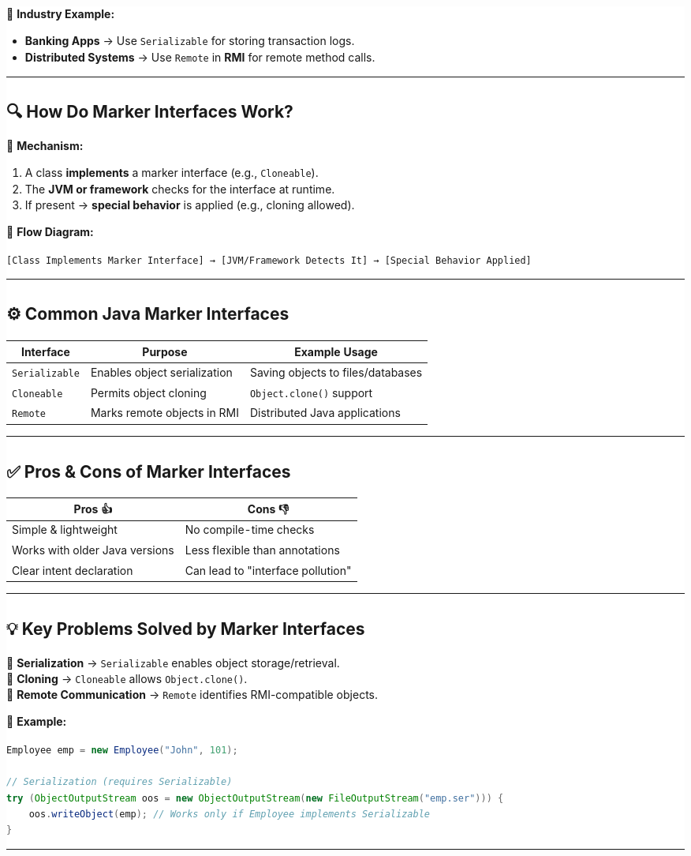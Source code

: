 📌 **Industry Example:**
- **Banking Apps** → Use `Serializable` for storing transaction logs.
- **Distributed Systems** → Use `Remote` in **RMI** for remote method calls.

---

## **🔍 How Do Marker Interfaces Work?**

📜 **Mechanism:**
1. A class **implements** a marker interface (e.g., `Cloneable`).
2. The **JVM or framework** checks for the interface at runtime.
3. If present → **special behavior** is applied (e.g., cloning allowed).

📌 **Flow Diagram:**
```
[Class Implements Marker Interface] → [JVM/Framework Detects It] → [Special Behavior Applied]
```

---

## **⚙️ Common Java Marker Interfaces**

| **Interface** | **Purpose** | **Example Usage** |
|--------------|------------|------------------|
| `Serializable` | Enables object serialization | Saving objects to files/databases |
| `Cloneable` | Permits object cloning | `Object.clone()` support |
| `Remote` | Marks remote objects in RMI | Distributed Java applications |

---

## **✅ Pros & Cons of Marker Interfaces**

| **Pros** 👍 | **Cons** 👎 |
|-------------|------------|
| Simple & lightweight | No compile-time checks |
| Works with older Java versions | Less flexible than annotations |
| Clear intent declaration | Can lead to "interface pollution" |

---

## **💡 Key Problems Solved by Marker Interfaces**

🔹 **Serialization** → `Serializable` enables object storage/retrieval.  
🔹 **Cloning** → `Cloneable` allows `Object.clone()`.  
🔹 **Remote Communication** → `Remote` identifies RMI-compatible objects.

📌 **Example:**
```java
Employee emp = new Employee("John", 101);

// Serialization (requires Serializable)
try (ObjectOutputStream oos = new ObjectOutputStream(new FileOutputStream("emp.ser"))) {
    oos.writeObject(emp); // Works only if Employee implements Serializable
}
```

---